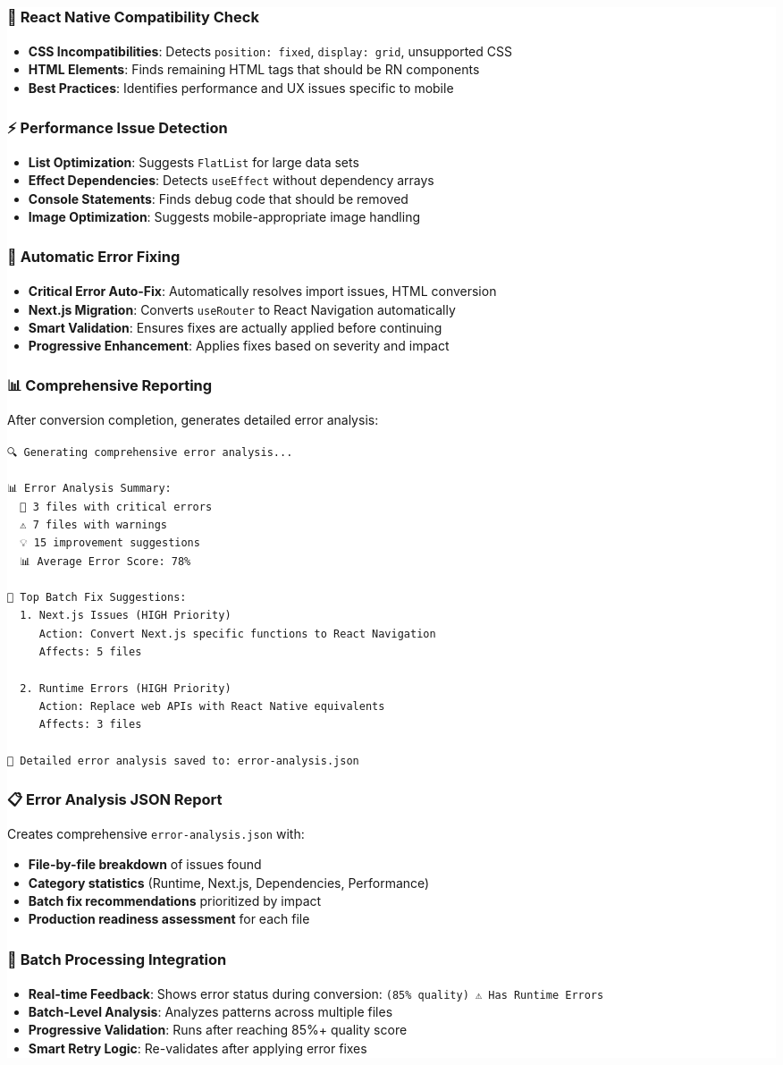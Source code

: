### 📱 **React Native Compatibility Check**
- **CSS Incompatibilities**: Detects `position: fixed`, `display: grid`, unsupported CSS
- **HTML Elements**: Finds remaining HTML tags that should be RN components
- **Best Practices**: Identifies performance and UX issues specific to mobile

### ⚡ **Performance Issue Detection**
- **List Optimization**: Suggests `FlatList` for large data sets
- **Effect Dependencies**: Detects `useEffect` without dependency arrays
- **Console Statements**: Finds debug code that should be removed
- **Image Optimization**: Suggests mobile-appropriate image handling

### 🔧 **Automatic Error Fixing**
- **Critical Error Auto-Fix**: Automatically resolves import issues, HTML conversion
- **Next.js Migration**: Converts `useRouter` to React Navigation automatically
- **Smart Validation**: Ensures fixes are actually applied before continuing
- **Progressive Enhancement**: Applies fixes based on severity and impact

### 📊 **Comprehensive Reporting**
After conversion completion, generates detailed error analysis:

```
🔍 Generating comprehensive error analysis...

📊 Error Analysis Summary:
  🚨 3 files with critical errors
  ⚠️ 7 files with warnings  
  💡 15 improvement suggestions
  📊 Average Error Score: 78%

🔧 Top Batch Fix Suggestions:
  1. Next.js Issues (HIGH Priority)
     Action: Convert Next.js specific functions to React Navigation
     Affects: 5 files
  
  2. Runtime Errors (HIGH Priority)  
     Action: Replace web APIs with React Native equivalents
     Affects: 3 files

📄 Detailed error analysis saved to: error-analysis.json
```

### 📋 **Error Analysis JSON Report**
Creates comprehensive `error-analysis.json` with:
- **File-by-file breakdown** of issues found
- **Category statistics** (Runtime, Next.js, Dependencies, Performance)
- **Batch fix recommendations** prioritized by impact
- **Production readiness assessment** for each file

### 🎯 **Batch Processing Integration**
- **Real-time Feedback**: Shows error status during conversion: `(85% quality) ⚠️ Has Runtime Errors`
- **Batch-Level Analysis**: Analyzes patterns across multiple files
- **Progressive Validation**: Runs after reaching 85%+ quality score
- **Smart Retry Logic**: Re-validates after applying error fixes
